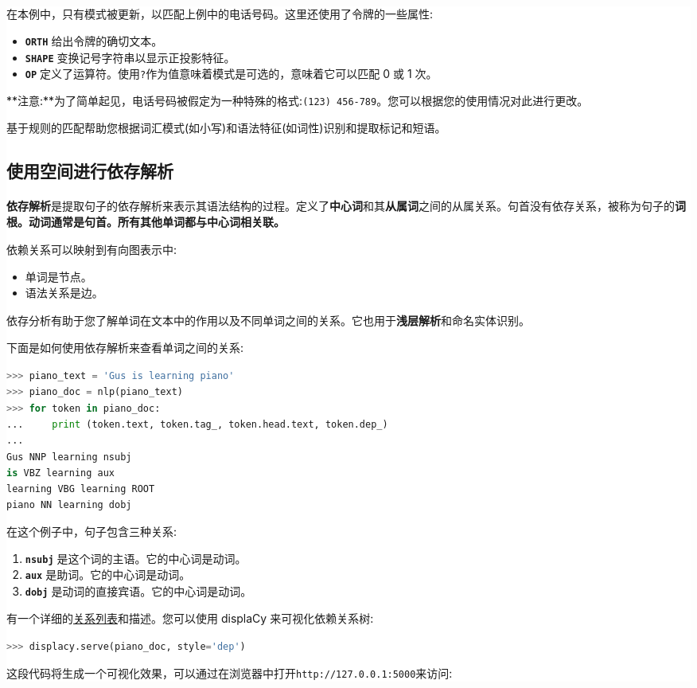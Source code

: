 在本例中，只有模式被更新，以匹配上例中的电话号码。这里还使用了令牌的一些属性:

*   **`ORTH`** 给出令牌的确切文本。
*   **`SHAPE`** 变换记号字符串以显示正投影特征。
*   **`OP`** 定义了运算符。使用`?`作为值意味着模式是可选的，意味着它可以匹配 0 或 1 次。

**注意:**为了简单起见，电话号码被假定为一种特殊的格式:`(123) 456-789`。您可以根据您的使用情况对此进行更改。

基于规则的匹配帮助您根据词汇模式(如小写)和语法特征(如词性)识别和提取标记和短语。

## 使用空间进行依存解析

**依存解析**是提取句子的依存解析来表示其语法结构的过程。定义了**中心词**和其**从属词**之间的从属关系。句首没有依存关系，被称为句子的**词根。**动词**通常是句首。所有其他单词都与中心词相关联。**

依赖关系可以映射到有向图表示中:

*   单词是节点。
*   语法关系是边。

依存分析有助于您了解单词在文本中的作用以及不同单词之间的关系。它也用于**浅层解析**和命名实体识别。

下面是如何使用依存解析来查看单词之间的关系:

>>>

```py
>>> piano_text = 'Gus is learning piano'
>>> piano_doc = nlp(piano_text)
>>> for token in piano_doc:
...     print (token.text, token.tag_, token.head.text, token.dep_)
...
Gus NNP learning nsubj
is VBZ learning aux
learning VBG learning ROOT
piano NN learning dobj
```

在这个例子中，句子包含三种关系:

1.  **`nsubj`** 是这个词的主语。它的中心词是动词。
2.  **`aux`** 是助词。它的中心词是动词。
3.  **`dobj`** 是动词的直接宾语。它的中心词是动词。

有一个详细的[关系列表](https://nlp.stanford.edu/software/dependencies_manual.pdf)和描述。您可以使用 displaCy 来可视化依赖关系树:

>>>

```py
>>> displacy.serve(piano_doc, style='dep')
```

这段代码将生成一个可视化效果，可以通过在浏览器中打开`http://127.0.0.1:5000`来访问:
